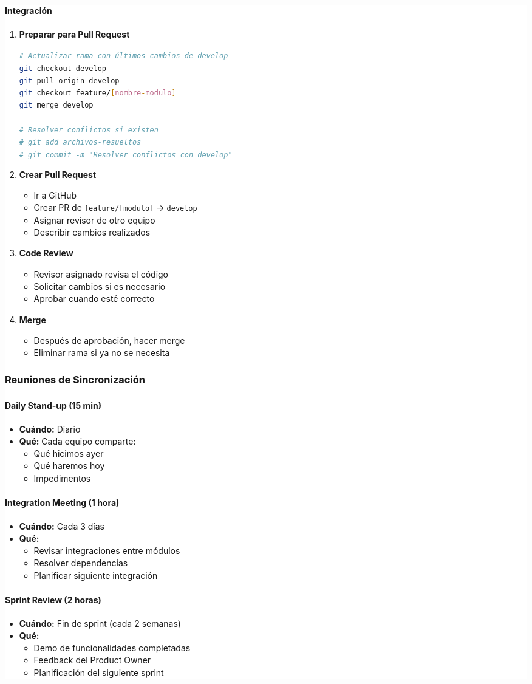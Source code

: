#### Integración

1. **Preparar para Pull Request**
   ```bash
   # Actualizar rama con últimos cambios de develop
   git checkout develop
   git pull origin develop
   git checkout feature/[nombre-modulo]
   git merge develop
   
   # Resolver conflictos si existen
   # git add archivos-resueltos
   # git commit -m "Resolver conflictos con develop"
   ```

2. **Crear Pull Request**
   - Ir a GitHub
   - Crear PR de `feature/[modulo]` → `develop`
   - Asignar revisor de otro equipo
   - Describir cambios realizados

3. **Code Review**
   - Revisor asignado revisa el código
   - Solicitar cambios si es necesario
   - Aprobar cuando esté correcto

4. **Merge**
   - Después de aprobación, hacer merge
   - Eliminar rama si ya no se necesita

### Reuniones de Sincronización

#### Daily Stand-up (15 min)
- **Cuándo:** Diario
- **Qué:** Cada equipo comparte:
  - Qué hicimos ayer
  - Qué haremos hoy
  - Impedimentos

#### Integration Meeting (1 hora)
- **Cuándo:** Cada 3 días
- **Qué:** 
  - Revisar integraciones entre módulos
  - Resolver dependencias
  - Planificar siguiente integración

#### Sprint Review (2 horas)
- **Cuándo:** Fin de sprint (cada 2 semanas)
- **Qué:**
  - Demo de funcionalidades completadas
  - Feedback del Product Owner
  - Planificación del siguiente sprint
